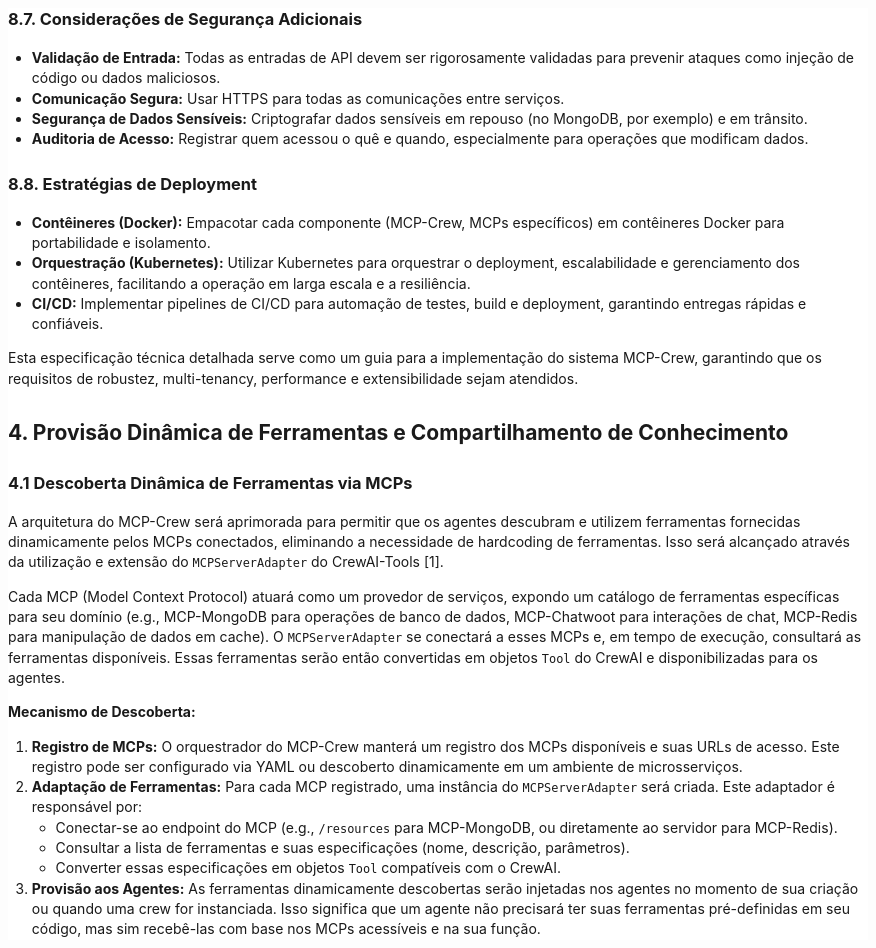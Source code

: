 ### 8.7. Considerações de Segurança Adicionais

*   **Validação de Entrada:** Todas as entradas de API devem ser rigorosamente validadas para prevenir ataques como injeção de código ou dados maliciosos.
*   **Comunicação Segura:** Usar HTTPS para todas as comunicações entre serviços.
*   **Segurança de Dados Sensíveis:** Criptografar dados sensíveis em repouso (no MongoDB, por exemplo) e em trânsito.
*   **Auditoria de Acesso:** Registrar quem acessou o quê e quando, especialmente para operações que modificam dados.

### 8.8. Estratégias de Deployment

*   **Contêineres (Docker):** Empacotar cada componente (MCP-Crew, MCPs específicos) em contêineres Docker para portabilidade e isolamento.
*   **Orquestração (Kubernetes):** Utilizar Kubernetes para orquestrar o deployment, escalabilidade e gerenciamento dos contêineres, facilitando a operação em larga escala e a resiliência.
*   **CI/CD:** Implementar pipelines de CI/CD para automação de testes, build e deployment, garantindo entregas rápidas e confiáveis.

Esta especificação técnica detalhada serve como um guia para a implementação do sistema MCP-Crew, garantindo que os requisitos de robustez, multi-tenancy, performance e extensibilidade sejam atendidos.




## 4. Provisão Dinâmica de Ferramentas e Compartilhamento de Conhecimento

### 4.1 Descoberta Dinâmica de Ferramentas via MCPs

A arquitetura do MCP-Crew será aprimorada para permitir que os agentes descubram e utilizem ferramentas fornecidas dinamicamente pelos MCPs conectados, eliminando a necessidade de hardcoding de ferramentas. Isso será alcançado através da utilização e extensão do `MCPServerAdapter` do CrewAI-Tools [1].

Cada MCP (Model Context Protocol) atuará como um provedor de serviços, expondo um catálogo de ferramentas específicas para seu domínio (e.g., MCP-MongoDB para operações de banco de dados, MCP-Chatwoot para interações de chat, MCP-Redis para manipulação de dados em cache). O `MCPServerAdapter` se conectará a esses MCPs e, em tempo de execução, consultará as ferramentas disponíveis. Essas ferramentas serão então convertidas em objetos `Tool` do CrewAI e disponibilizadas para os agentes.

**Mecanismo de Descoberta:**

1.  **Registro de MCPs:** O orquestrador do MCP-Crew manterá um registro dos MCPs disponíveis e suas URLs de acesso. Este registro pode ser configurado via YAML ou descoberto dinamicamente em um ambiente de microsserviços.
2.  **Adaptação de Ferramentas:** Para cada MCP registrado, uma instância do `MCPServerAdapter` será criada. Este adaptador é responsável por:
    *   Conectar-se ao endpoint do MCP (e.g., `/resources` para MCP-MongoDB, ou diretamente ao servidor para MCP-Redis).
    *   Consultar a lista de ferramentas e suas especificações (nome, descrição, parâmetros).
    *   Converter essas especificações em objetos `Tool` compatíveis com o CrewAI.
3.  **Provisão aos Agentes:** As ferramentas dinamicamente descobertas serão injetadas nos agentes no momento de sua criação ou quando uma crew for instanciada. Isso significa que um agente não precisará ter suas ferramentas pré-definidas em seu código, mas sim recebê-las com base nos MCPs acessíveis e na sua função.
